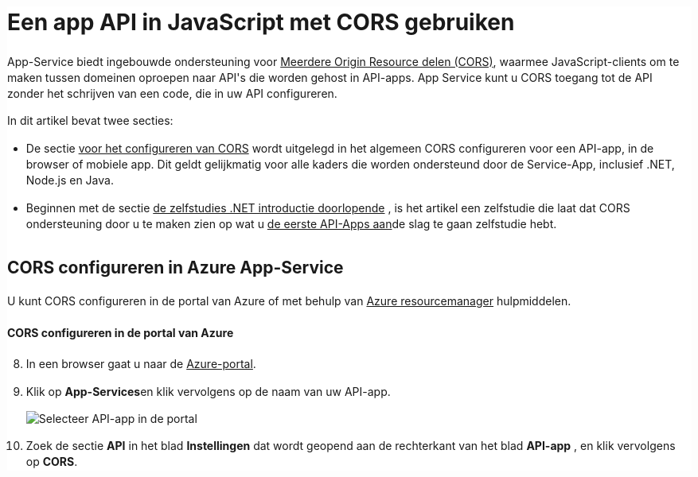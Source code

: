 <properties
    pageTitle="CORS ondersteuning in App Service | Microsoft Azure"
    description="Informatie over het gebruik van CORS-ondersteuning in Azure Azure App-Service."
    services="app-service\api"
    documentationCenter=".net"
    authors="tdykstra"
    manager="wpickett"
    editor=""/>

<tags
    ms.service="app-service-api"
    ms.workload="na"
    ms.tgt_pltfrm="dotnet"
    ms.devlang="na"
    ms.topic="get-started-article"
    ms.date="08/27/2016"
    ms.author="rachelap"/>

# <a name="consume-an-api-app-from-javascript-using-cors"></a>Een app API in JavaScript met CORS gebruiken

App-Service biedt ingebouwde ondersteuning voor [Meerdere Origin Resource delen (CORS)](https://en.wikipedia.org/wiki/Cross-origin_resource_sharing), waarmee JavaScript-clients om te maken tussen domeinen oproepen naar API's die worden gehost in API-apps. App Service kunt u CORS toegang tot de API zonder het schrijven van een code, die in uw API configureren.

In dit artikel bevat twee secties:

* De sectie [voor het configureren van CORS](#corsconfig) wordt uitgelegd in het algemeen CORS configureren voor een API-app, in de browser of mobiele app. Dit geldt gelijkmatig voor alle kaders die worden ondersteund door de Service-App, inclusief .NET, Node.js en Java. 

* Beginnen met de sectie [de zelfstudies .NET introductie doorlopende](#tutorialstart) , is het artikel een zelfstudie die laat dat CORS ondersteuning door u te maken zien op wat u [de eerste API-Apps aan](app-service-api-dotnet-get-started.md)de slag te gaan zelfstudie hebt. 

## <a id="corsconfig"></a>CORS configureren in Azure App-Service

U kunt CORS configureren in de portal van Azure of met behulp van [Azure resourcemanager](../azure-resource-manager/resource-group-overview.md) hulpmiddelen.

#### <a name="configure-cors-in-the-azure-portal"></a>CORS configureren in de portal van Azure

8. In een browser gaat u naar de [Azure-portal](https://portal.azure.com/).

2. Klik op **App-Services**en klik vervolgens op de naam van uw API-app.

    ![Selecteer API-app in de portal](./media/app-service-api-cors-consume-javascript/browseapiapps.png)

10. Zoek de sectie **API** in het blad **Instellingen** dat wordt geopend aan de rechterkant van het blad **API-app** , en klik vervolgens op **CORS**.
